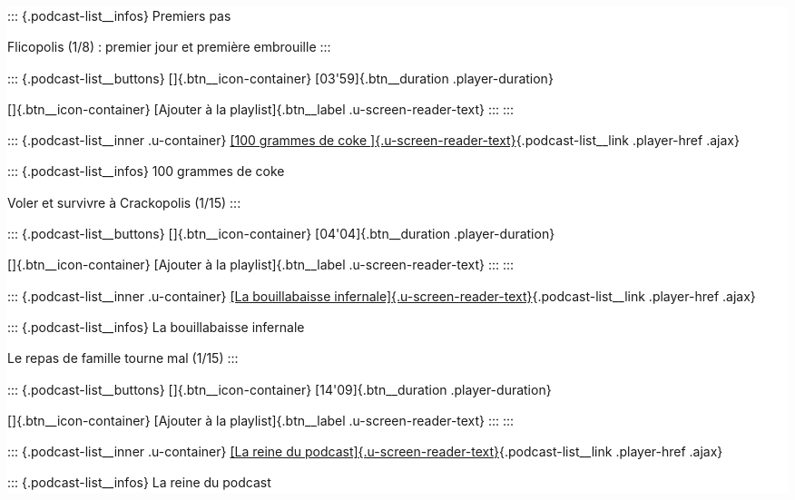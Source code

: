 ::: {.podcast-list__infos}
Premiers pas

Flicopolis (1/8) : premier jour et première embrouille
:::

::: {.podcast-list__buttons}
[]{.btn__icon-container} [03\'59]{.btn__duration .player-duration}

[]{.btn__icon-container} [Ajouter à la playlist]{.btn__label
.u-screen-reader-text}
:::
:::

::: {.podcast-list__inner .u-container}
[[100 grammes de coke
]{.u-screen-reader-text}](/son/616398/100_grammes_de_coke){.podcast-list__link
.player-href .ajax}

::: {.podcast-list__infos}
100 grammes de coke

Voler et survivre à Crackopolis (1/15)
:::

::: {.podcast-list__buttons}
[]{.btn__icon-container} [04\'04]{.btn__duration .player-duration}

[]{.btn__icon-container} [Ajouter à la playlist]{.btn__label
.u-screen-reader-text}
:::
:::

::: {.podcast-list__inner .u-container}
[[La bouillabaisse
infernale]{.u-screen-reader-text}](/son/616002/la_bouillabaisse_infernale){.podcast-list__link
.player-href .ajax}

::: {.podcast-list__infos}
La bouillabaisse infernale

Le repas de famille tourne mal (1/15)
:::

::: {.podcast-list__buttons}
[]{.btn__icon-container} [14\'09]{.btn__duration .player-duration}

[]{.btn__icon-container} [Ajouter à la playlist]{.btn__label
.u-screen-reader-text}
:::
:::

::: {.podcast-list__inner .u-container}
[[La reine du
podcast]{.u-screen-reader-text}](/son/616392/la_reine_du_podcast){.podcast-list__link
.player-href .ajax}

::: {.podcast-list__infos}
La reine du podcast
